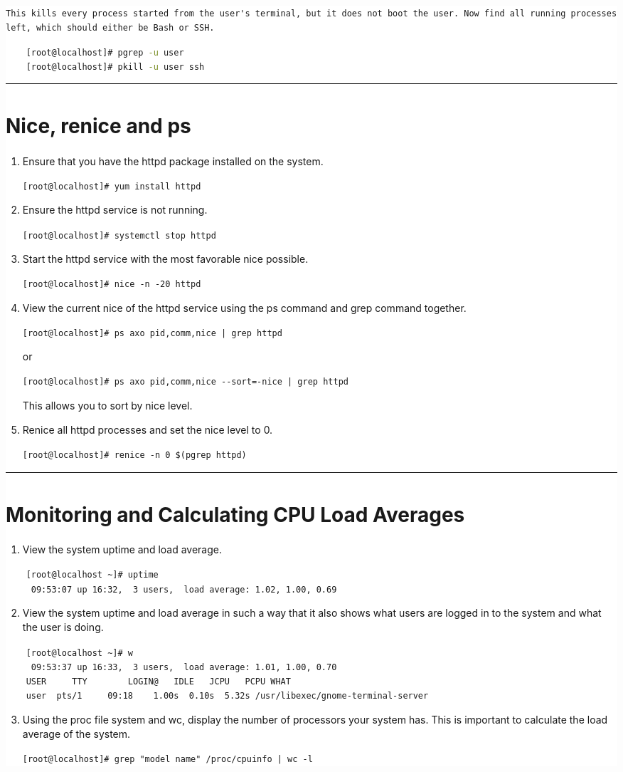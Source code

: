     This kills every process started from the user's terminal, but it does not boot the user. Now find all running processes left, which should either be Bash or SSH.

```bash
    [root@localhost]# pgrep -u user
    [root@localhost]# pkill -u user ssh
```
- - - -
# Nice, renice and ps
1. Ensure that you have the httpd package installed on the system.

	`[root@localhost]# yum install httpd`

2. Ensure the httpd service is not running.

    `[root@localhost]# systemctl stop httpd`

3. Start the httpd service with the most favorable nice possible.

    `[root@localhost]# nice -n -20 httpd`

4. View the current nice of the httpd service using the ps command and grep command together.

    `[root@localhost]# ps axo pid,comm,nice | grep httpd `

    or 

    `[root@localhost]# ps axo pid,comm,nice --sort=-nice | grep httpd`

    This allows you to sort by nice level.

5. Renice all httpd processes and set the nice level to 0.

    `[root@localhost]# renice -n 0 $(pgrep httpd)`
- - - -
# Monitoring and Calculating CPU Load Averages
1. View the system uptime and load average.

```bash
    [root@localhost ~]# uptime
     09:53:07 up 16:32,  3 users,  load average: 1.02, 1.00, 0.69
```

2. View the system uptime and load average in such a way that it also shows what users are logged in to the system and what the user is doing.

```bash
    [root@localhost ~]# w
     09:53:37 up 16:33,  3 users,  load average: 1.01, 1.00, 0.70
    USER     TTY        LOGIN@   IDLE   JCPU   PCPU WHAT
    user  pts/1     09:18    1.00s  0.10s  5.32s /usr/libexec/gnome-terminal-server
```

3. Using the proc file system and wc, display the number of processors your system has. This is important to calculate the load average of the system.

    `[root@localhost]# grep "model name" /proc/cpuinfo | wc -l`
